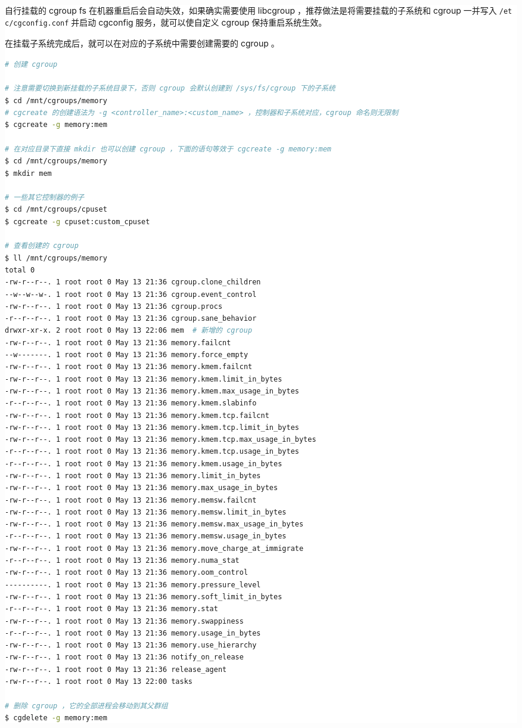 自行挂载的 cgroup fs 在机器重启后会自动失效，如果确实需要使用 libcgroup ，推荐做法是将需要挂载的子系统和 cgroup 一并写入 `/etc/cgconfig.conf` 并启动 cgconfig 服务，就可以使自定义 cgroup 保持重启系统生效。

在挂载子系统完成后，就可以在对应的子系统中需要创建需要的 cgroup 。

```bash
# 创建 cgroup

# 注意需要切换到新挂载的子系统目录下，否则 cgroup 会默认创建到 /sys/fs/cgroup 下的子系统
$ cd /mnt/cgroups/memory
# cgcreate 的创建语法为 -g <controller_name>:<custom_name> ，控制器和子系统对应，cgroup 命名则无限制
$ cgcreate -g memory:mem

# 在对应目录下直接 mkdir 也可以创建 cgroup ，下面的语句等效于 cgcreate -g memory:mem
$ cd /mnt/cgroups/memory
$ mkdir mem

# 一些其它控制器的例子
$ cd /mnt/cgroups/cpuset
$ cgcreate -g cpuset:custom_cpuset

# 查看创建的 cgroup
$ ll /mnt/cgroups/memory
total 0
-rw-r--r--. 1 root root 0 May 13 21:36 cgroup.clone_children
--w--w--w-. 1 root root 0 May 13 21:36 cgroup.event_control
-rw-r--r--. 1 root root 0 May 13 21:36 cgroup.procs
-r--r--r--. 1 root root 0 May 13 21:36 cgroup.sane_behavior
drwxr-xr-x. 2 root root 0 May 13 22:06 mem  # 新增的 cgroup
-rw-r--r--. 1 root root 0 May 13 21:36 memory.failcnt
--w-------. 1 root root 0 May 13 21:36 memory.force_empty
-rw-r--r--. 1 root root 0 May 13 21:36 memory.kmem.failcnt
-rw-r--r--. 1 root root 0 May 13 21:36 memory.kmem.limit_in_bytes
-rw-r--r--. 1 root root 0 May 13 21:36 memory.kmem.max_usage_in_bytes
-r--r--r--. 1 root root 0 May 13 21:36 memory.kmem.slabinfo
-rw-r--r--. 1 root root 0 May 13 21:36 memory.kmem.tcp.failcnt
-rw-r--r--. 1 root root 0 May 13 21:36 memory.kmem.tcp.limit_in_bytes
-rw-r--r--. 1 root root 0 May 13 21:36 memory.kmem.tcp.max_usage_in_bytes
-r--r--r--. 1 root root 0 May 13 21:36 memory.kmem.tcp.usage_in_bytes
-r--r--r--. 1 root root 0 May 13 21:36 memory.kmem.usage_in_bytes
-rw-r--r--. 1 root root 0 May 13 21:36 memory.limit_in_bytes
-rw-r--r--. 1 root root 0 May 13 21:36 memory.max_usage_in_bytes
-rw-r--r--. 1 root root 0 May 13 21:36 memory.memsw.failcnt
-rw-r--r--. 1 root root 0 May 13 21:36 memory.memsw.limit_in_bytes
-rw-r--r--. 1 root root 0 May 13 21:36 memory.memsw.max_usage_in_bytes
-r--r--r--. 1 root root 0 May 13 21:36 memory.memsw.usage_in_bytes
-rw-r--r--. 1 root root 0 May 13 21:36 memory.move_charge_at_immigrate
-r--r--r--. 1 root root 0 May 13 21:36 memory.numa_stat
-rw-r--r--. 1 root root 0 May 13 21:36 memory.oom_control
----------. 1 root root 0 May 13 21:36 memory.pressure_level
-rw-r--r--. 1 root root 0 May 13 21:36 memory.soft_limit_in_bytes
-r--r--r--. 1 root root 0 May 13 21:36 memory.stat
-rw-r--r--. 1 root root 0 May 13 21:36 memory.swappiness
-r--r--r--. 1 root root 0 May 13 21:36 memory.usage_in_bytes
-rw-r--r--. 1 root root 0 May 13 21:36 memory.use_hierarchy
-rw-r--r--. 1 root root 0 May 13 21:36 notify_on_release
-rw-r--r--. 1 root root 0 May 13 21:36 release_agent
-rw-r--r--. 1 root root 0 May 13 22:00 tasks

# 删除 cgroup ，它的全部进程会移动到其父群组
$ cgdelete -g memory:mem
```
